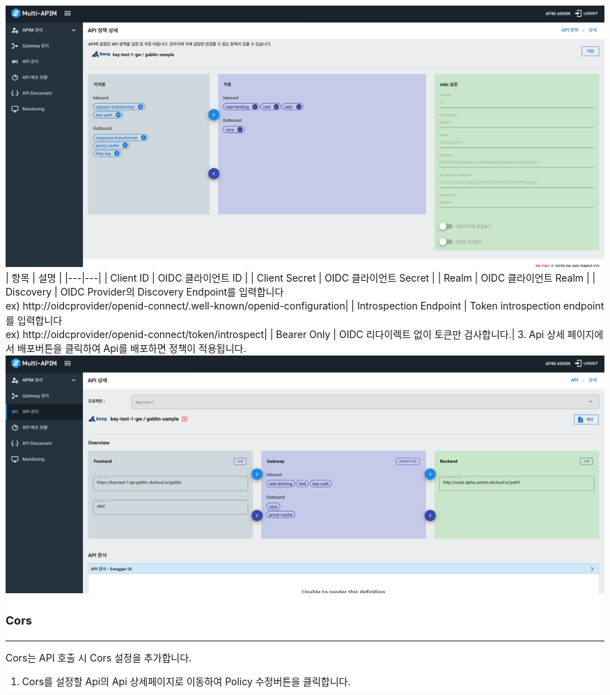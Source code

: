 ![OIDC](./img/policy/oidc.png)
    | 항목  | 설명  |
    |---|---|
    | Client ID | OIDC 클라이언트 ID |
    | Client Secret | OIDC 클라이언트 Secret |
    | Realm | OIDC 클라이언트 Realm |
    | Discovery | OIDC Provider의 Discovery Endpoint를 입력합니다 <br> ex) http://oidcprovider/openid-connect/.well-known/openid-configuration|
    | Introspection Endpoint | Token introspection endpoint를 입력합니다 <br> ex) http://oidcprovider/openid-connect/token/introspect|
    | Bearer Only | OIDC 리다이렉트 없이 토큰만 검사합니다.|
3. Api 상세 페이지에서 배포버튼을 클릭하여 Api를 배포하면 정책이 적용됩니다.
![Api Policy5](./img/policy/ApiPolicy5.png)
### Cors
---
Cors는 API 호출 시 Cors 설정을 추가합니다.
1. Cors를 설정할 Api의 Api 상세페이지로 이동하여 Policy 수정버튼을 클릭합니다.